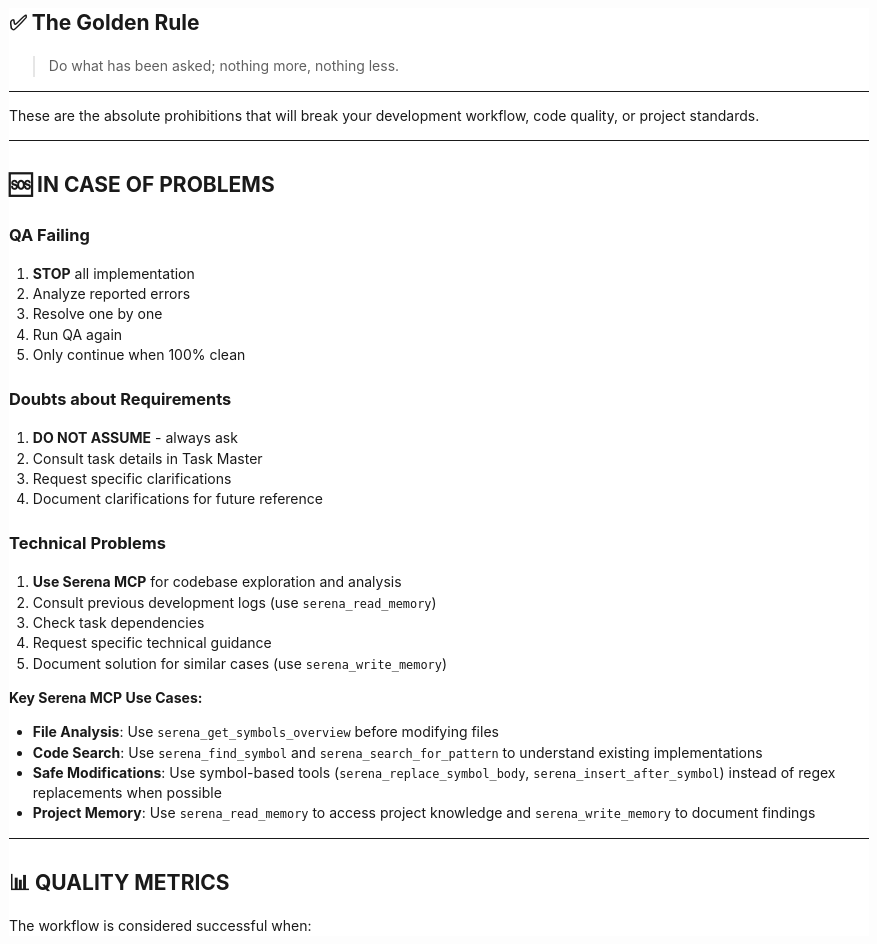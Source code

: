 
## ✅ The Golden Rule

> Do what has been asked; nothing more, nothing less.

---

These are the absolute prohibitions that will break your development workflow, code quality, or project standards.

---

## 🆘 IN CASE OF PROBLEMS

### QA Failing

1. **STOP** all implementation
2. Analyze reported errors
3. Resolve one by one
4. Run QA again
5. Only continue when 100% clean

### Doubts about Requirements

1. **DO NOT ASSUME** - always ask
2. Consult task details in Task Master
3. Request specific clarifications
4. Document clarifications for future reference

### Technical Problems

1. **Use Serena MCP** for codebase exploration and analysis
2. Consult previous development logs (use `serena_read_memory`)
3. Check task dependencies
4. Request specific technical guidance
5. Document solution for similar cases (use `serena_write_memory`)

**Key Serena MCP Use Cases:**

- **File Analysis**: Use `serena_get_symbols_overview` before modifying files
- **Code Search**: Use `serena_find_symbol` and `serena_search_for_pattern` to understand existing implementations
- **Safe Modifications**: Use symbol-based tools (`serena_replace_symbol_body`, `serena_insert_after_symbol`) instead of regex replacements when possible
- **Project Memory**: Use `serena_read_memory` to access project knowledge and `serena_write_memory` to document findings

---

## 📊 QUALITY METRICS

The workflow is considered successful when:
